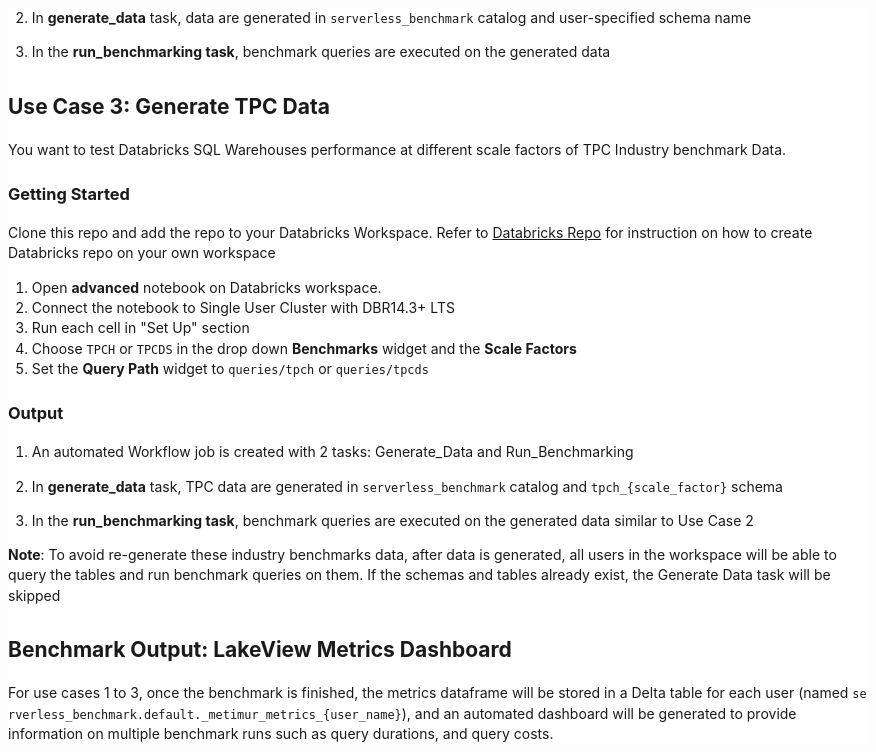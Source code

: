 2. In **generate_data** task, data are generated in `serverless_benchmark` catalog and user-specified schema name

3. In the **run_benchmarking task**, benchmark queries are executed on the generated data


## Use Case 3: Generate TPC Data

You want to test Databricks SQL Warehouses performance at different scale factors of TPC Industry benchmark Data.

### Getting Started

Clone this repo and add the repo to your Databricks Workspace. Refer to [Databricks Repo](https://docs.databricks.com/en/repos/repos-setup.html) for instruction on how to create Databricks repo on your own workspace

1. Open **advanced** notebook on Databricks workspace.
2. Connect the notebook to Single User Cluster with DBR14.3+ LTS
3. Run each cell in "Set Up" section
4. Choose `TPCH` or `TPCDS` in the drop down **Benchmarks** widget and the **Scale Factors**
5. Set the **Query Path** widget to `queries/tpch` or `queries/tpcds`

### Output

1. An automated Workflow job is created with 2 tasks: Generate_Data and Run_Benchmarking

2. In **generate_data** task, TPC data are generated in `serverless_benchmark` catalog and `tpch_{scale_factor}` schema

3. In the **run_benchmarking task**, benchmark queries are executed on the generated data similar to Use Case 2

**Note**: To avoid re-generate these industry benchmarks data, after data is generated, all users in the workspace will be able to query the tables and run benchmark queries on them. If the schemas and tables already exist, the Generate Data task will be skipped

## Benchmark Output: LakeView Metrics Dashboard

For use cases 1 to 3, once the benchmark is finished, the metrics dataframe will be stored in a Delta table for each user (named `serverless_benchmark.default._metimur_metrics_{user_name}`), and an automated dashboard will be generated  to provide information on multiple benchmark runs such as query durations, and query costs.
